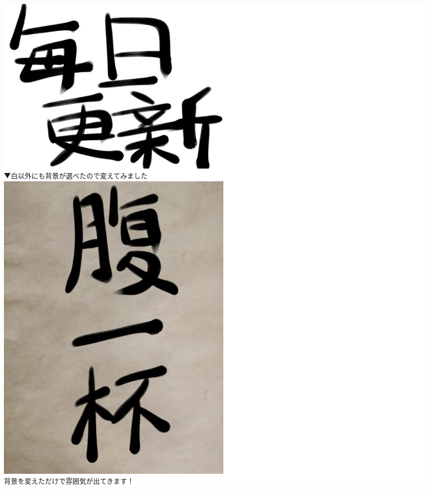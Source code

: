 <p><a href="/wp-content/uploads/kakizome130102.jpg" target="_blank"><img src="/wp-content/uploads/kakizome130102-448x336.jpg" alt="kakizome130102" width="448" height="336" class="alignnone size-large wp-image-5181" /></a><br />
▼白以外にも背景が選べたので変えてみました<br />
<a href="/wp-content/uploads/kakizome130102_01.jpg" target="_blank"><img src="/wp-content/uploads/kakizome130102_01-448x597.jpg" alt="kakizome130102_01" width="448" height="597" class="alignnone size-large wp-image-5182" /></a><br />
背景を変えただけで雰囲気が出てきます！<br />